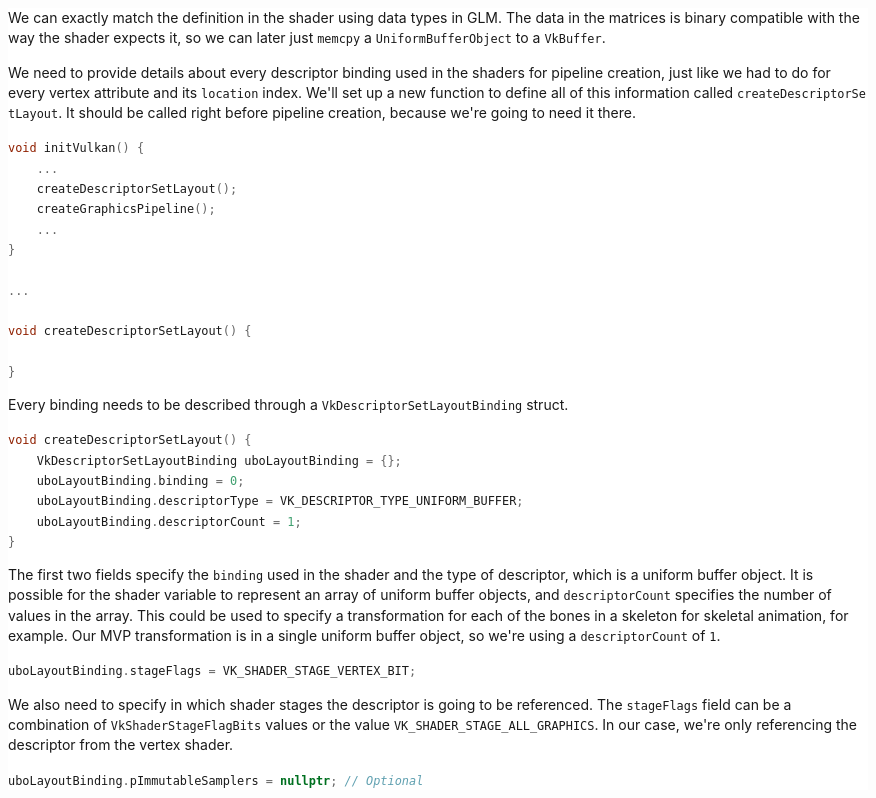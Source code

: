 We can exactly match the definition in the shader using data types in GLM. The
data in the matrices is binary compatible with the way the shader expects it, so
we can later just `memcpy` a `UniformBufferObject` to a `VkBuffer`.

We need to provide details about every descriptor binding used in the shaders
for pipeline creation, just like we had to do for every vertex attribute and its
`location` index. We'll set up a new function to define all of this information
called `createDescriptorSetLayout`. It should be called right before pipeline
creation, because we're going to need it there.

```c++
void initVulkan() {
    ...
    createDescriptorSetLayout();
    createGraphicsPipeline();
    ...
}

...

void createDescriptorSetLayout() {

}
```

Every binding needs to be described through a `VkDescriptorSetLayoutBinding`
struct.

```c++
void createDescriptorSetLayout() {
    VkDescriptorSetLayoutBinding uboLayoutBinding = {};
    uboLayoutBinding.binding = 0;
    uboLayoutBinding.descriptorType = VK_DESCRIPTOR_TYPE_UNIFORM_BUFFER;
    uboLayoutBinding.descriptorCount = 1;
}
```

The first two fields specify the `binding` used in the shader and the type of
descriptor, which is a uniform buffer object. It is possible for the shader
variable to represent an array of uniform buffer objects, and `descriptorCount`
specifies the number of values in the array. This could be used to specify a
transformation for each of the bones in a skeleton for skeletal animation, for
example. Our MVP transformation is in a single uniform buffer object, so we're
using a `descriptorCount` of `1`.

```c++
uboLayoutBinding.stageFlags = VK_SHADER_STAGE_VERTEX_BIT;
```

We also need to specify in which shader stages the descriptor is going to be
referenced. The `stageFlags` field can be a combination of `VkShaderStageFlagBits` values
or the value `VK_SHADER_STAGE_ALL_GRAPHICS`. In our case, we're only referencing
the descriptor from the vertex shader.

```c++
uboLayoutBinding.pImmutableSamplers = nullptr; // Optional
```
